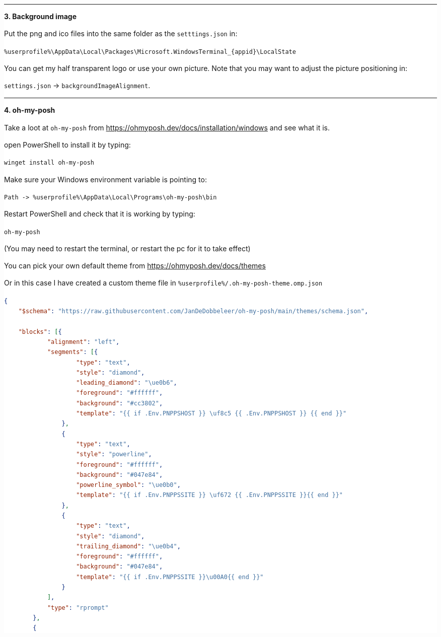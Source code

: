 --------------------------------------------
**3. Background image**

Put the png and ico files into the same folder as the `setttings.json` in:

`%userprofile%\AppData\Local\Packages\Microsoft.WindowsTerminal_{appid}\LocalState`

You can get my half transparent logo or use your own picture.
Note that you may want to adjust the picture positioning in:

`settings.json` -> `backgroundImageAlignment`.

--------------------------------------------
**4. oh-my-posh**

Take a loot at `oh-my-posh` from https://ohmyposh.dev/docs/installation/windows and see what it is. 

open PowerShell to install it by typing:

`winget install oh-my-posh`

Make sure your Windows environment variable is pointing to:

`Path -> %userprofile%\AppData\Local\Programs\oh-my-posh\bin`

Restart PowerShell and check that it is working by typing: 

`oh-my-posh` 

(You may need to restart the terminal, or restart the pc for it to take effect)

You can pick your own default theme from https://ohmyposh.dev/docs/themes

Or in this case I have created a custom theme file in `%userprofile%/.oh-my-posh-theme.omp.json`

```json
{
    "$schema": "https://raw.githubusercontent.com/JanDeDobbeleer/oh-my-posh/main/themes/schema.json",

    "blocks": [{
            "alignment": "left",
            "segments": [{
                    "type": "text",
                    "style": "diamond",
                    "leading_diamond": "\ue0b6",
                    "foreground": "#ffffff",
                    "background": "#cc3802",
                    "template": "{{ if .Env.PNPPSHOST }} \uf8c5 {{ .Env.PNPPSHOST }} {{ end }}"
                },
                {
                    "type": "text",
                    "style": "powerline",
                    "foreground": "#ffffff",
                    "background": "#047e84",
                    "powerline_symbol": "\ue0b0",
                    "template": "{{ if .Env.PNPPSSITE }} \uf672 {{ .Env.PNPPSSITE }}{{ end }}"
                },
                {
                    "type": "text",
                    "style": "diamond",
                    "trailing_diamond": "\ue0b4",
                    "foreground": "#ffffff",
                    "background": "#047e84",
                    "template": "{{ if .Env.PNPPSSITE }}\u00A0{{ end }}"
                }
            ],
            "type": "rprompt"
        },
        {
```